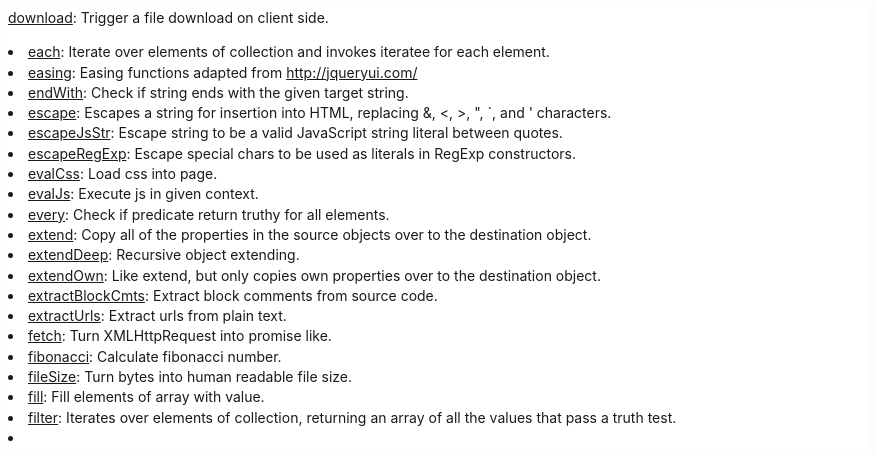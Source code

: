 <a href="https://eustia.liriliri.io/module.html#download" rel="nofollow noreferrer" target="_blank">download</a>: Trigger a file download on client side.</li>
<li>
<a href="https://eustia.liriliri.io/module.html#each" rel="nofollow noreferrer" target="_blank">each</a>: Iterate over elements of collection and invokes iteratee for each element.</li>
<li>
<a href="https://eustia.liriliri.io/module.html#easing" rel="nofollow noreferrer" target="_blank">easing</a>: Easing functions adapted from <a href="http://jqueryui.com/" rel="nofollow noreferrer" target="_blank">http://jqueryui.com/</a>
</li>
<li>
<a href="https://eustia.liriliri.io/module.html#endWith" rel="nofollow noreferrer" target="_blank">endWith</a>: Check if string ends with the given target string.</li>
<li>
<a href="https://eustia.liriliri.io/module.html#escape" rel="nofollow noreferrer" target="_blank">escape</a>: Escapes a string for insertion into HTML, replacing &amp;, &lt;, &gt;, ", `, and ' characters.</li>
<li>
<a href="https://eustia.liriliri.io/module.html#escapeJsStr" rel="nofollow noreferrer" target="_blank">escapeJsStr</a>: Escape string to be a valid JavaScript string literal between quotes.</li>
<li>
<a href="https://eustia.liriliri.io/module.html#escapeRegExp" rel="nofollow noreferrer" target="_blank">escapeRegExp</a>: Escape special chars to be used as literals in RegExp constructors.</li>
<li>
<a href="https://eustia.liriliri.io/module.html#evalCss" rel="nofollow noreferrer" target="_blank">evalCss</a>: Load css into page.</li>
<li>
<a href="https://eustia.liriliri.io/module.html#evalJs" rel="nofollow noreferrer" target="_blank">evalJs</a>: Execute js in given context.</li>
<li>
<a href="https://eustia.liriliri.io/module.html#every" rel="nofollow noreferrer" target="_blank">every</a>: Check if predicate return truthy for all elements.</li>
<li>
<a href="https://eustia.liriliri.io/module.html#extend" rel="nofollow noreferrer" target="_blank">extend</a>: Copy all of the properties in the source objects over to the destination object.</li>
<li>
<a href="https://eustia.liriliri.io/module.html#extendDeep" rel="nofollow noreferrer" target="_blank">extendDeep</a>: Recursive object extending.</li>
<li>
<a href="https://eustia.liriliri.io/module.html#extendOwn" rel="nofollow noreferrer" target="_blank">extendOwn</a>: Like extend, but only copies own properties over to the destination object.</li>
<li>
<a href="https://eustia.liriliri.io/module.html#extractBlockCmts" rel="nofollow noreferrer" target="_blank">extractBlockCmts</a>: Extract block comments from source code.</li>
<li>
<a href="https://eustia.liriliri.io/module.html#extractUrls" rel="nofollow noreferrer" target="_blank">extractUrls</a>: Extract urls from plain text.</li>
<li>
<a href="https://eustia.liriliri.io/module.html#fetch" rel="nofollow noreferrer" target="_blank">fetch</a>: Turn XMLHttpRequest into promise like.</li>
<li>
<a href="https://eustia.liriliri.io/module.html#fibonacci" rel="nofollow noreferrer" target="_blank">fibonacci</a>: Calculate fibonacci number.</li>
<li>
<a href="https://eustia.liriliri.io/module.html#fileSize" rel="nofollow noreferrer" target="_blank">fileSize</a>: Turn bytes into human readable file size.</li>
<li>
<a href="https://eustia.liriliri.io/module.html#fill" rel="nofollow noreferrer" target="_blank">fill</a>: Fill elements of array with value.</li>
<li>
<a href="https://eustia.liriliri.io/module.html#filter" rel="nofollow noreferrer" target="_blank">filter</a>: Iterates over elements of collection, returning an array of all the values that pass a truth test.</li>
<li>